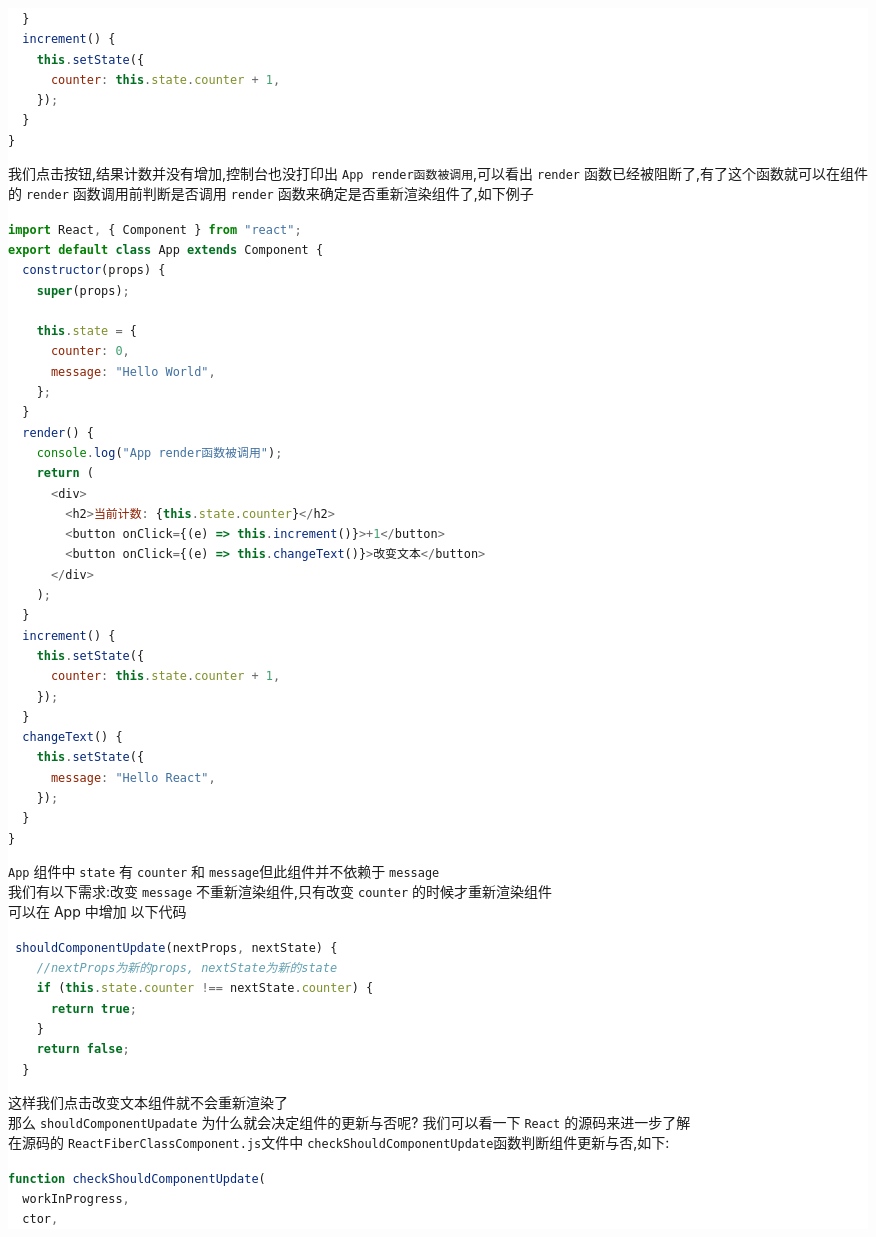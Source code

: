 ```js
  }
  increment() {
    this.setState({
      counter: this.state.counter + 1,
    });
  }
}
```

我们点击按钮,结果计数并没有增加,控制台也没打印出 `App render函数被调用`,可以看出 `render` 函数已经被阻断了,有了这个函数就可以在组件的 `render` 函数调用前判断是否调用 `render` 函数来确定是否重新渲染组件了,如下例子

```js
import React, { Component } from "react";
export default class App extends Component {
  constructor(props) {
    super(props);

    this.state = {
      counter: 0,
      message: "Hello World",
    };
  }
  render() {
    console.log("App render函数被调用");
    return (
      <div>
        <h2>当前计数: {this.state.counter}</h2>
        <button onClick={(e) => this.increment()}>+1</button>
        <button onClick={(e) => this.changeText()}>改变文本</button>
      </div>
    );
  }
  increment() {
    this.setState({
      counter: this.state.counter + 1,
    });
  }
  changeText() {
    this.setState({
      message: "Hello React",
    });
  }
}
```

`App` 组件中 `state` 有 `counter` 和 `message`但此组件并不依赖于 `message`<br/>我们有以下需求:改变 `message` 不重新渲染组件,只有改变 `counter` 的时候才重新渲染组件<br/>
可以在 App 中增加 以下代码

```js
 shouldComponentUpdate(nextProps, nextState) {
    //nextProps为新的props, nextState为新的state
    if (this.state.counter !== nextState.counter) {
      return true;
    }
    return false;
  }
```
这样我们点击改变文本组件就不会重新渲染了<br/>
那么 `shouldComponentUpadate` 为什么就会决定组件的更新与否呢? 我们可以看一下 `React` 的源码来进一步了解<br/>
在源码的 `ReactFiberClassComponent.js`文件中 `checkShouldComponentUpdate`函数判断组件更新与否,如下:
```js
function checkShouldComponentUpdate(
  workInProgress,
  ctor,
```